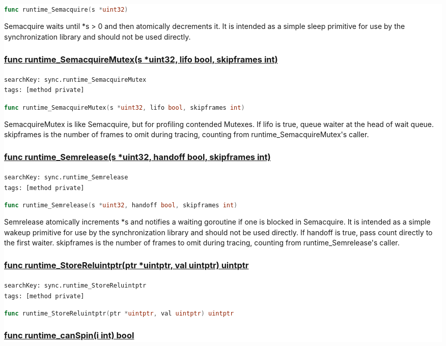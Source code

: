 ```Go
func runtime_Semacquire(s *uint32)
```

Semacquire waits until *s > 0 and then atomically decrements it. It is intended as a simple sleep primitive for use by the synchronization library and should not be used directly. 

### <a id="runtime_SemacquireMutex" href="#runtime_SemacquireMutex">func runtime_SemacquireMutex(s *uint32, lifo bool, skipframes int)</a>

```
searchKey: sync.runtime_SemacquireMutex
tags: [method private]
```

```Go
func runtime_SemacquireMutex(s *uint32, lifo bool, skipframes int)
```

SemacquireMutex is like Semacquire, but for profiling contended Mutexes. If lifo is true, queue waiter at the head of wait queue. skipframes is the number of frames to omit during tracing, counting from runtime_SemacquireMutex's caller. 

### <a id="runtime_Semrelease" href="#runtime_Semrelease">func runtime_Semrelease(s *uint32, handoff bool, skipframes int)</a>

```
searchKey: sync.runtime_Semrelease
tags: [method private]
```

```Go
func runtime_Semrelease(s *uint32, handoff bool, skipframes int)
```

Semrelease atomically increments *s and notifies a waiting goroutine if one is blocked in Semacquire. It is intended as a simple wakeup primitive for use by the synchronization library and should not be used directly. If handoff is true, pass count directly to the first waiter. skipframes is the number of frames to omit during tracing, counting from runtime_Semrelease's caller. 

### <a id="runtime_StoreReluintptr" href="#runtime_StoreReluintptr">func runtime_StoreReluintptr(ptr *uintptr, val uintptr) uintptr</a>

```
searchKey: sync.runtime_StoreReluintptr
tags: [method private]
```

```Go
func runtime_StoreReluintptr(ptr *uintptr, val uintptr) uintptr
```

### <a id="runtime_canSpin" href="#runtime_canSpin">func runtime_canSpin(i int) bool</a>
